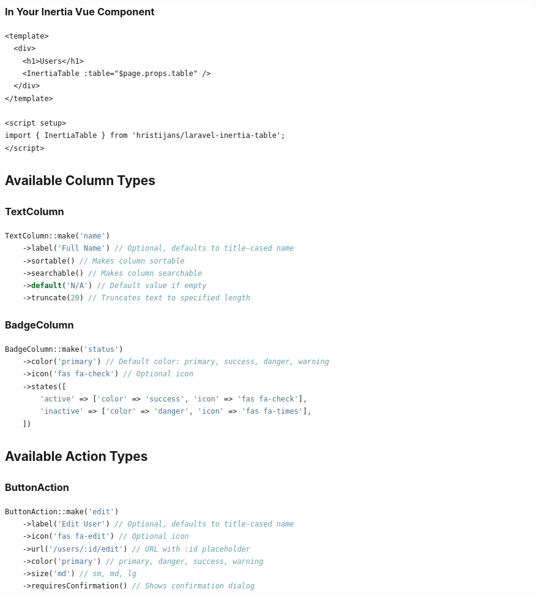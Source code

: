 ### In Your Inertia Vue Component

```vue
<template>
  <div>
    <h1>Users</h1>
    <InertiaTable :table="$page.props.table" />
  </div>
</template>

<script setup>
import { InertiaTable } from 'hristijans/laravel-inertia-table';
</script>
```

## Available Column Types

### TextColumn

```php
TextColumn::make('name')
    ->label('Full Name') // Optional, defaults to title-cased name
    ->sortable() // Makes column sortable
    ->searchable() // Makes column searchable
    ->default('N/A') // Default value if empty
    ->truncate(20) // Truncates text to specified length
```

### BadgeColumn

```php
BadgeColumn::make('status')
    ->color('primary') // Default color: primary, success, danger, warning
    ->icon('fas fa-check') // Optional icon
    ->states([
        'active' => ['color' => 'success', 'icon' => 'fas fa-check'],
        'inactive' => ['color' => 'danger', 'icon' => 'fas fa-times'],
    ])
```

## Available Action Types

### ButtonAction

```php
ButtonAction::make('edit')
    ->label('Edit User') // Optional, defaults to title-cased name
    ->icon('fas fa-edit') // Optional icon
    ->url('/users/:id/edit') // URL with :id placeholder
    ->color('primary') // primary, danger, success, warning
    ->size('md') // sm, md, lg
    ->requiresConfirmation() // Shows confirmation dialog
```
